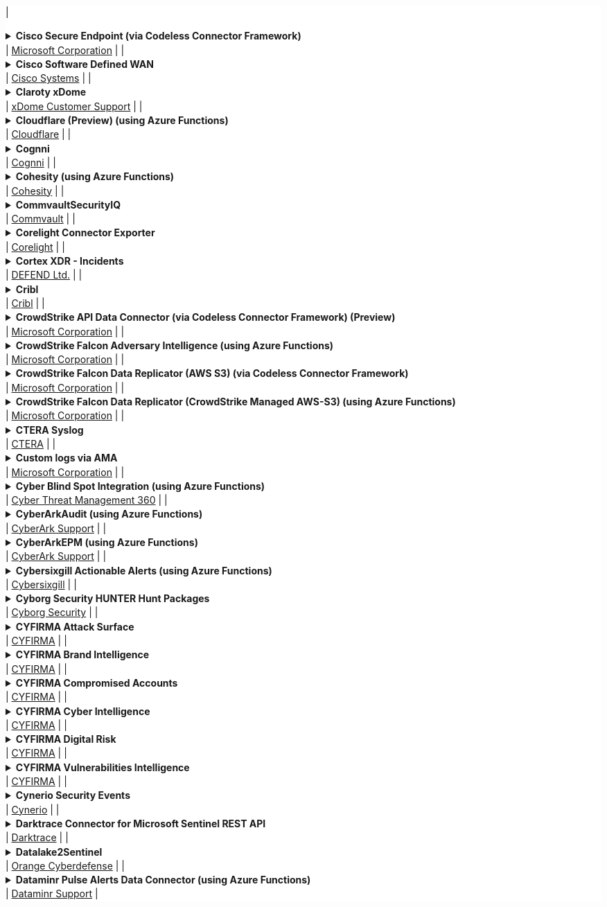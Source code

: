 |<a name="cisco-secure-endpoint-via-codeless-connector-framework"></a><details><summary>**Cisco Secure Endpoint (via Codeless Connector Framework)** </summary></details> | [Microsoft Corporation](https://support.microsoft.com/) | 
|<a name="cisco-software-defined-wan"></a><details><summary>**Cisco Software Defined WAN** </summary></details> | [Cisco Systems](https://globalcontacts.cloudapps.cisco.com/contacts/contactDetails/en_US/c1o1-c2o2-c3o8) | 
|<a name="claroty-xdome"></a><details><summary>**Claroty xDome** </summary></details> | [xDome Customer Support](https://claroty.com/support-policy) | 
|<a name="cloudflare-preview-using-azure-functions"></a><details><summary>**Cloudflare (Preview) (using Azure Functions)** </summary></details> | [Cloudflare](https://support.cloudflare.com/) | 
|<a name="cognni"></a><details><summary>**Cognni** </summary></details> | [Cognni](https://cognni.ai/) | 
|<a name="cohesity-using-azure-functions"></a><details><summary>**Cohesity (using Azure Functions)** </summary></details> | [Cohesity](https://www.cohesity.com/support/) | 
|<a name="commvaultsecurityiq"></a><details><summary>**CommvaultSecurityIQ** </summary></details> | [Commvault](https://ma.commvault.com/) | 
|<a name="corelight-connector-exporter"></a><details><summary>**Corelight Connector Exporter** </summary></details> | [Corelight](https://support.corelight.com/) | 
|<a name="cortex-xdr---incidents"></a><details><summary>**Cortex XDR - Incidents** </summary></details> | [DEFEND Ltd.](https://defend.co.nz/contact/) | 
|<a name="cribl"></a><details><summary>**Cribl** </summary></details> | [Cribl](https://cribl.io/support/) | 
|<a name="crowdstrike-api-data-connector-via-codeless-connector-framework-preview"></a><details><summary>**CrowdStrike API Data Connector (via Codeless Connector Framework) (Preview)** </summary></details> | [Microsoft Corporation](https://support.microsoft.com/) | 
|<a name="crowdstrike-falcon-adversary-intelligence--using-azure-functions"></a><details><summary>**CrowdStrike Falcon Adversary Intelligence  (using Azure Functions)** </summary></details> | [Microsoft Corporation](https://support.microsoft.com/) | 
|<a name="crowdstrike-falcon-data-replicator-aws-s3-via-codeless-connector-framework"></a><details><summary>**CrowdStrike Falcon Data Replicator (AWS S3) (via Codeless Connector Framework)** </summary></details> | [Microsoft Corporation](https://support.microsoft.com/) | 
|<a name="crowdstrike-falcon-data-replicator-crowdstrike-managed-aws-s3-using-azure-functions"></a><details><summary>**CrowdStrike Falcon Data Replicator (CrowdStrike Managed AWS-S3) (using Azure Functions)** </summary></details> | [Microsoft Corporation](https://support.microsoft.com/) | 
|<a name="ctera-syslog"></a><details><summary>**CTERA Syslog** </summary></details> | [CTERA](https://support.ctera.com/) | 
|<a name="custom-logs-via-ama"></a><details><summary>**Custom logs via AMA** </summary></details> | [Microsoft Corporation](https://support.microsoft.com/) | 
|<a name="cyber-blind-spot-integration-using-azure-functions"></a><details><summary>**Cyber Blind Spot Integration (using Azure Functions)** </summary></details> | [Cyber Threat Management 360](https://www.ctm360.com/contact-us/) | 
|<a name="cyberarkaudit-using-azure-functions"></a><details><summary>**CyberArkAudit (using Azure Functions)** </summary></details> | [CyberArk Support](https://www.cyberark.com/services-support/technical-support/) | 
|<a name="cyberarkepm-using-azure-functions"></a><details><summary>**CyberArkEPM (using Azure Functions)** </summary></details> | [CyberArk Support](https://www.cyberark.com/services-support/technical-support/) | 
|<a name="cybersixgill-actionable-alerts-using-azure-functions"></a><details><summary>**Cybersixgill Actionable Alerts (using Azure Functions)** </summary></details> | [Cybersixgill](https://www.cybersixgill.com/contact-us/) | 
|<a name="cyborg-security-hunter-hunt-packages"></a><details><summary>**Cyborg Security HUNTER Hunt Packages** </summary></details> | [Cyborg Security](https://hunter.cyborgsecurity.io/customer-support) | 
|<a name="cyfirma-attack-surface"></a><details><summary>**CYFIRMA Attack Surface** </summary></details> | [CYFIRMA](https://www.cyfirma.com/contact-us/) | 
|<a name="cyfirma-brand-intelligence"></a><details><summary>**CYFIRMA Brand Intelligence** </summary></details> | [CYFIRMA](https://www.cyfirma.com/contact-us/) | 
|<a name="cyfirma-compromised-accounts"></a><details><summary>**CYFIRMA Compromised Accounts** </summary></details> | [CYFIRMA](https://www.cyfirma.com/contact-us/) | 
|<a name="cyfirma-cyber-intelligence"></a><details><summary>**CYFIRMA Cyber Intelligence** </summary></details> | [CYFIRMA](https://www.cyfirma.com/contact-us/) | 
|<a name="cyfirma-digital-risk"></a><details><summary>**CYFIRMA Digital Risk** </summary></details> | [CYFIRMA](https://www.cyfirma.com/contact-us/) | 
|<a name="cyfirma-vulnerabilities-intelligence"></a><details><summary>**CYFIRMA Vulnerabilities Intelligence** </summary></details> | [CYFIRMA](https://www.cyfirma.com/contact-us/) | 
|<a name="cynerio-security-events"></a><details><summary>**Cynerio Security Events** </summary></details> | [Cynerio](https://www.cynerio.com/contact-us) | 
|<a name="darktrace-connector-for-microsoft-sentinel-rest-api"></a><details><summary>**Darktrace Connector for Microsoft Sentinel REST API** </summary></details> | [Darktrace](https://darktrace.com/contact) | 
|<a name="datalake2sentinel"></a><details><summary>**Datalake2Sentinel** </summary></details> | [Orange Cyberdefense](https://www.orangecyberdefense.com/global/contact) | 
|<a name="dataminr-pulse-alerts-data-connector-using-azure-functions"></a><details><summary>**Dataminr Pulse Alerts Data Connector (using Azure Functions)** </summary></details> | [Dataminr Support](https://www.dataminr.com/dataminr-support) | 